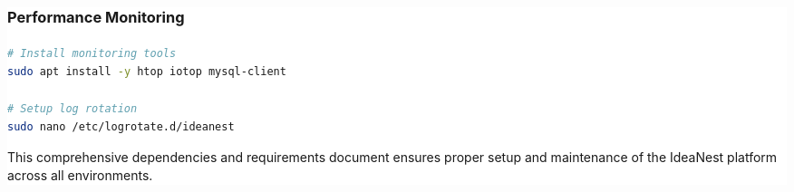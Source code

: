 ### Performance Monitoring
```bash
# Install monitoring tools
sudo apt install -y htop iotop mysql-client

# Setup log rotation
sudo nano /etc/logrotate.d/ideanest
```

This comprehensive dependencies and requirements document ensures proper setup and maintenance of the IdeaNest platform across all environments.